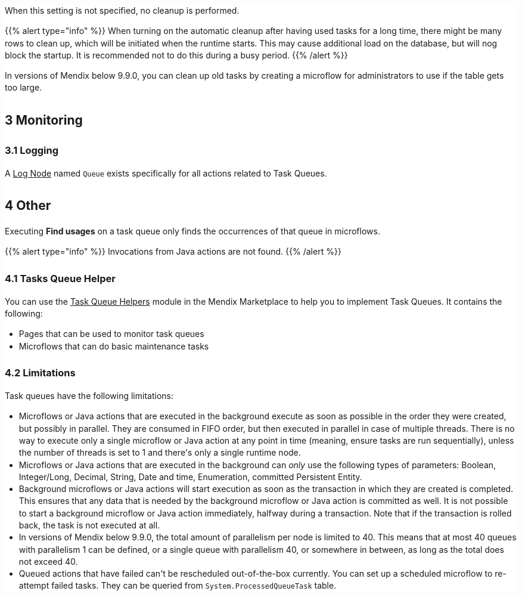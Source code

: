 When this setting is not specified, no cleanup is performed.

{{% alert type="info" %}}
When turning on the automatic cleanup after having used tasks for a long time, there might be many rows to clean up, which will be initiated when the runtime starts. This may cause additional load on the database, but will nog block the startup. It is recommended not to do this during a busy period.
{{% /alert %}}

In versions of Mendix below 9.9.0, you can clean up old tasks by creating a microflow for administrators to use if the table gets too large.

## 3 Monitoring

### 3.1 Logging

A [Log Node](logging#mendix-nodes) named `Queue` exists specifically for all actions related to Task Queues.

## 4 Other

Executing **Find usages** on a task queue only finds the occurrences of that queue in microflows.

{{% alert type="info" %}}
Invocations from Java actions are not found.
{{% /alert %}}

### 4.1 Tasks Queue Helper

You can use the [Task Queue Helpers](https://marketplace.mendix.com/link/component/117272) module in the Mendix Marketplace to help you to implement Task Queues. It contains the following:

* Pages that can be used to monitor task queues
* Microflows that can do basic maintenance tasks

### 4.2 Limitations

Task queues have the following limitations:

* Microflows or Java actions that are executed in the background execute as soon as possible in the order they were created, but possibly in parallel. They are consumed in FIFO order, but then executed in parallel in case of multiple threads. There is no way to execute only a single microflow or Java action at any point in time (meaning, ensure tasks are run sequentially), unless the number of threads is set to 1 and there's only a single runtime node.
* Microflows or Java actions that are executed in the background can *only* use the following types of parameters: Boolean, Integer/Long, Decimal, String, Date and time, Enumeration, committed Persistent Entity.
* Background microflows or Java actions will start execution as soon as the transaction in which they are created is completed. This ensures that any data that is needed by the background microflow or Java action is committed as well. It is not possible to start a background microflow or Java action immediately, halfway during a transaction. Note that if the transaction is rolled back, the task is not executed at all.
* In versions of Mendix below 9.9.0, the total amount of parallelism per node is limited to 40. This means that at most 40 queues with parallelism 1 can be defined, or a single queue with parallelism 40, or somewhere in between, as long as the total does not exceed 40.
* Queued actions that have failed can't be rescheduled out-of-the-box currently. You can set up a scheduled microflow to re-attempt failed tasks. They can be queried from `System.ProcessedQueueTask` table.
